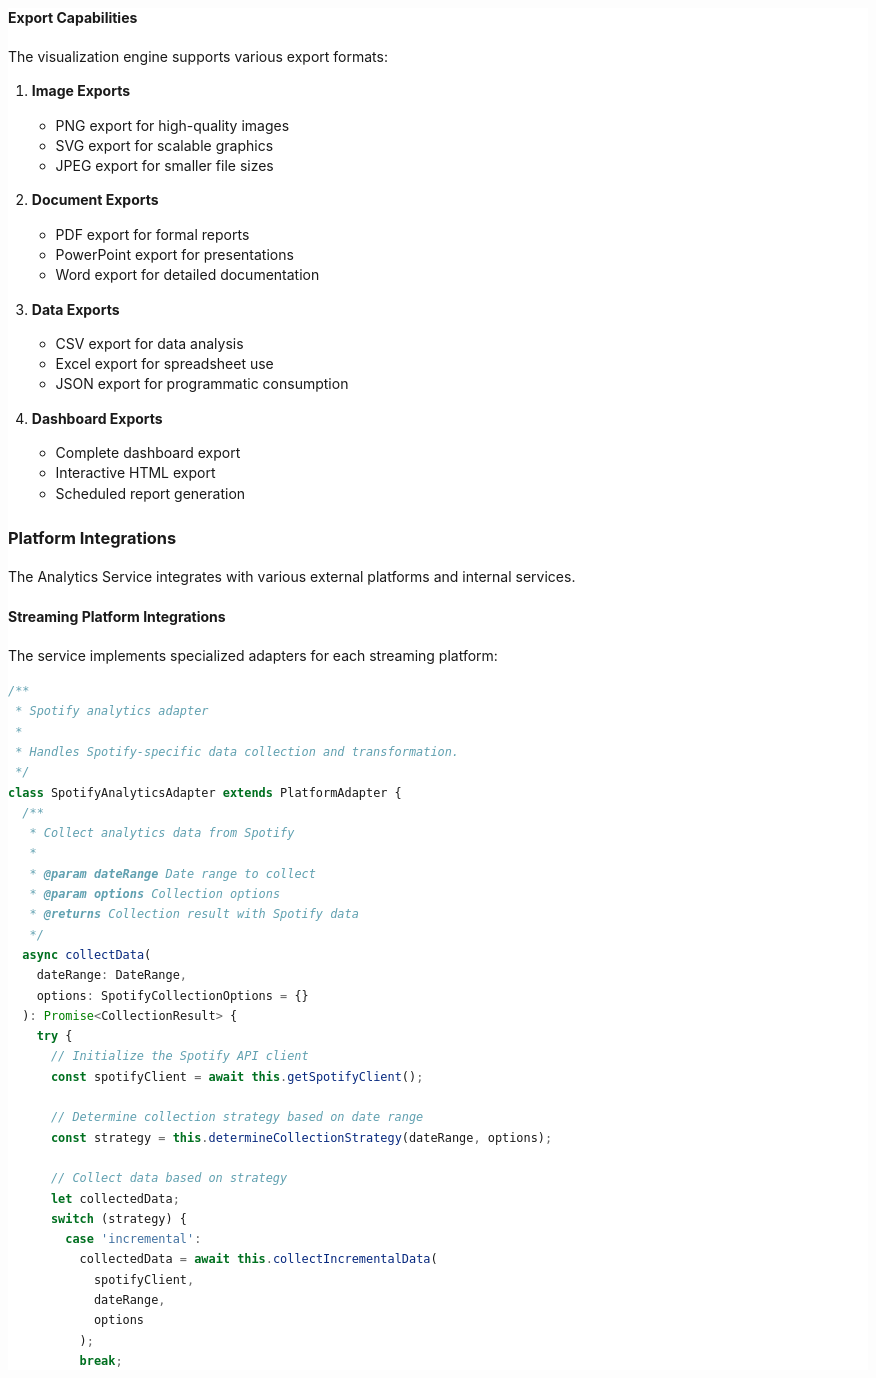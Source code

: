 #### Export Capabilities

The visualization engine supports various export formats:

1. **Image Exports**
   - PNG export for high-quality images
   - SVG export for scalable graphics
   - JPEG export for smaller file sizes

2. **Document Exports**
   - PDF export for formal reports
   - PowerPoint export for presentations
   - Word export for detailed documentation

3. **Data Exports**
   - CSV export for data analysis
   - Excel export for spreadsheet use
   - JSON export for programmatic consumption

4. **Dashboard Exports**
   - Complete dashboard export
   - Interactive HTML export
   - Scheduled report generation

### Platform Integrations

The Analytics Service integrates with various external platforms and internal services.

#### Streaming Platform Integrations

The service implements specialized adapters for each streaming platform:

```typescript
/**
 * Spotify analytics adapter
 * 
 * Handles Spotify-specific data collection and transformation.
 */
class SpotifyAnalyticsAdapter extends PlatformAdapter {
  /**
   * Collect analytics data from Spotify
   * 
   * @param dateRange Date range to collect
   * @param options Collection options
   * @returns Collection result with Spotify data
   */
  async collectData(
    dateRange: DateRange,
    options: SpotifyCollectionOptions = {}
  ): Promise<CollectionResult> {
    try {
      // Initialize the Spotify API client
      const spotifyClient = await this.getSpotifyClient();

      // Determine collection strategy based on date range
      const strategy = this.determineCollectionStrategy(dateRange, options);

      // Collect data based on strategy
      let collectedData;
      switch (strategy) {
        case 'incremental':
          collectedData = await this.collectIncrementalData(
            spotifyClient, 
            dateRange, 
            options
          );
          break;
```